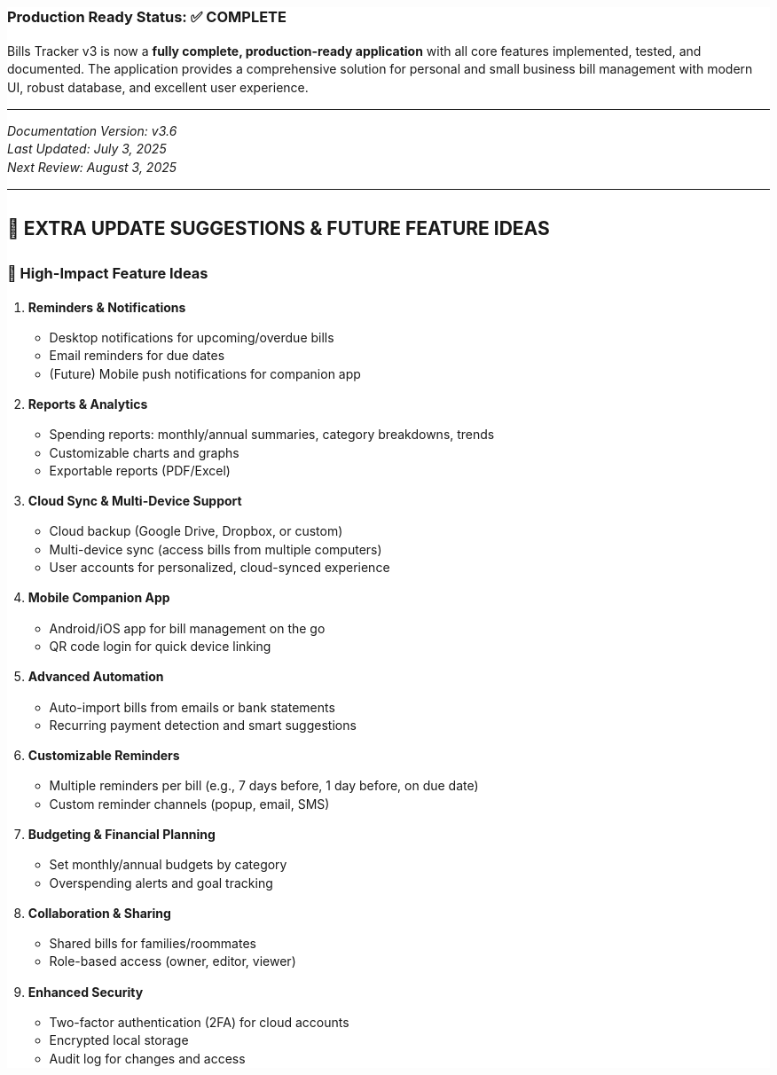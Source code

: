 ### **Production Ready Status: ✅ COMPLETE**

Bills Tracker v3 is now a **fully complete, production-ready application** with all core features implemented, tested, and documented. The application provides a comprehensive solution for personal and small business bill management with modern UI, robust database, and excellent user experience.

---

*Documentation Version: v3.6*  
*Last Updated: July 3, 2025*  
*Next Review: August 3, 2025*

---

## 🌟 EXTRA UPDATE SUGGESTIONS & FUTURE FEATURE IDEAS

### 🚀 High-Impact Feature Ideas

1. **Reminders & Notifications**
   - Desktop notifications for upcoming/overdue bills
   - Email reminders for due dates
   - (Future) Mobile push notifications for companion app

2. **Reports & Analytics**
   - Spending reports: monthly/annual summaries, category breakdowns, trends
   - Customizable charts and graphs
   - Exportable reports (PDF/Excel)

3. **Cloud Sync & Multi-Device Support**
   - Cloud backup (Google Drive, Dropbox, or custom)
   - Multi-device sync (access bills from multiple computers)
   - User accounts for personalized, cloud-synced experience

4. **Mobile Companion App**
   - Android/iOS app for bill management on the go
   - QR code login for quick device linking

5. **Advanced Automation**
   - Auto-import bills from emails or bank statements
   - Recurring payment detection and smart suggestions

6. **Customizable Reminders**
   - Multiple reminders per bill (e.g., 7 days before, 1 day before, on due date)
   - Custom reminder channels (popup, email, SMS)

7. **Budgeting & Financial Planning**
   - Set monthly/annual budgets by category
   - Overspending alerts and goal tracking

8. **Collaboration & Sharing**
   - Shared bills for families/roommates
   - Role-based access (owner, editor, viewer)

9. **Enhanced Security**
   - Two-factor authentication (2FA) for cloud accounts
   - Encrypted local storage
   - Audit log for changes and access

